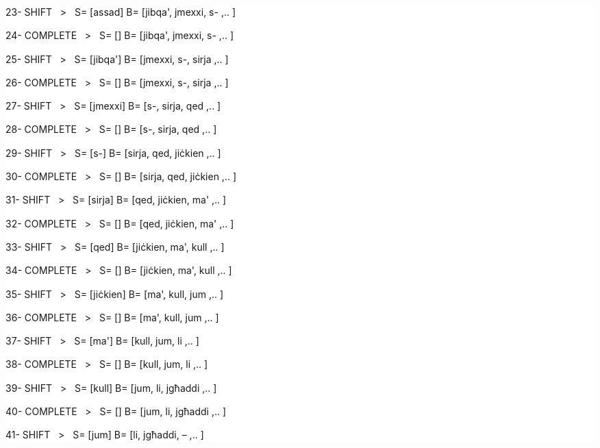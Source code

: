 

23- SHIFT&nbsp;&nbsp;&nbsp;>&nbsp;&nbsp;&nbsp;S= [assad]   B= [jibqa', jmexxi, s- ,.. ]



24- COMPLETE&nbsp;&nbsp;&nbsp;>&nbsp;&nbsp;&nbsp;S= []   B= [jibqa', jmexxi, s- ,.. ]



25- SHIFT&nbsp;&nbsp;&nbsp;>&nbsp;&nbsp;&nbsp;S= [jibqa']   B= [jmexxi, s-, sirja ,.. ]



26- COMPLETE&nbsp;&nbsp;&nbsp;>&nbsp;&nbsp;&nbsp;S= []   B= [jmexxi, s-, sirja ,.. ]



27- SHIFT&nbsp;&nbsp;&nbsp;>&nbsp;&nbsp;&nbsp;S= [jmexxi]   B= [s-, sirja, qed ,.. ]



28- COMPLETE&nbsp;&nbsp;&nbsp;>&nbsp;&nbsp;&nbsp;S= []   B= [s-, sirja, qed ,.. ]



29- SHIFT&nbsp;&nbsp;&nbsp;>&nbsp;&nbsp;&nbsp;S= [s-]   B= [sirja, qed, jiċkien ,.. ]



30- COMPLETE&nbsp;&nbsp;&nbsp;>&nbsp;&nbsp;&nbsp;S= []   B= [sirja, qed, jiċkien ,.. ]



31- SHIFT&nbsp;&nbsp;&nbsp;>&nbsp;&nbsp;&nbsp;S= [sirja]   B= [qed, jiċkien, ma' ,.. ]



32- COMPLETE&nbsp;&nbsp;&nbsp;>&nbsp;&nbsp;&nbsp;S= []   B= [qed, jiċkien, ma' ,.. ]



33- SHIFT&nbsp;&nbsp;&nbsp;>&nbsp;&nbsp;&nbsp;S= [qed]   B= [jiċkien, ma', kull ,.. ]



34- COMPLETE&nbsp;&nbsp;&nbsp;>&nbsp;&nbsp;&nbsp;S= []   B= [jiċkien, ma', kull ,.. ]



35- SHIFT&nbsp;&nbsp;&nbsp;>&nbsp;&nbsp;&nbsp;S= [jiċkien]   B= [ma', kull, jum ,.. ]



36- COMPLETE&nbsp;&nbsp;&nbsp;>&nbsp;&nbsp;&nbsp;S= []   B= [ma', kull, jum ,.. ]



37- SHIFT&nbsp;&nbsp;&nbsp;>&nbsp;&nbsp;&nbsp;S= [ma']   B= [kull, jum, li ,.. ]



38- COMPLETE&nbsp;&nbsp;&nbsp;>&nbsp;&nbsp;&nbsp;S= []   B= [kull, jum, li ,.. ]



39- SHIFT&nbsp;&nbsp;&nbsp;>&nbsp;&nbsp;&nbsp;S= [kull]   B= [jum, li, jgħaddi ,.. ]



40- COMPLETE&nbsp;&nbsp;&nbsp;>&nbsp;&nbsp;&nbsp;S= []   B= [jum, li, jgħaddi ,.. ]



41- SHIFT&nbsp;&nbsp;&nbsp;>&nbsp;&nbsp;&nbsp;S= [jum]   B= [li, jgħaddi, – ,.. ]

